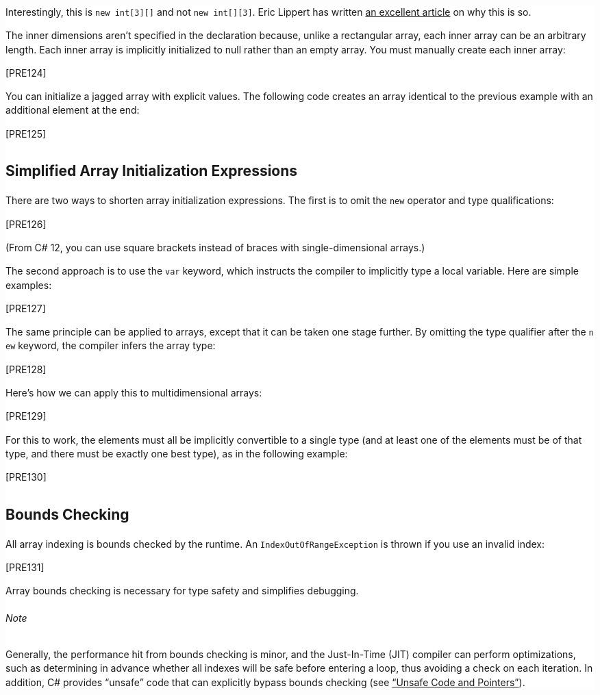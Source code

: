 Interestingly, this is `new int[3][]` and not `new int[][3]`. Eric Lippert has written [an excellent article](http://albahari.com/jagged) on why this is so.

The inner dimensions aren’t specified in the declaration because, unlike a rectangular array, each inner array can be an arbitrary length. Each inner array is implicitly initialized to null rather than an empty array. You must manually create each inner array:

[PRE124]

You can initialize a jagged array with explicit values. The following code creates an array identical to the previous example with an additional element at the end:

[PRE125]

## Simplified Array Initialization Expressions

There are two ways to shorten array initialization expressions. The first is to omit the `new` operator and type qualifications:

[PRE126]

(From C# 12, you can use square brackets instead of braces with single-dimensional arrays.)

The second approach is to use the `var` keyword, which instructs the compiler to implicitly type a local variable. Here are simple examples:

[PRE127]

The same principle can be applied to arrays, except that it can be taken one stage further. By omitting the type qualifier after the `new` keyword, the compiler infers the array type:

[PRE128]

Here’s how we can apply this to multidimensional arrays:

[PRE129]

For this to work, the elements must all be implicitly convertible to a single type (and at least one of the elements must be of that type, and there must be exactly one best type), as in the following example:

[PRE130]

## Bounds Checking

All array indexing is bounds checked by the runtime. An `IndexOutOfRange​Excep⁠tion` is thrown if you use an invalid index:

[PRE131]

Array bounds checking is necessary for type safety and simplifies debugging.

###### Note

Generally, the performance hit from bounds checking is minor, and the Just-In-Time (JIT) compiler can perform optimizations, such as determining in advance whether all indexes will be safe before entering a loop, thus avoiding a check on each iteration. In addition, C# provides “unsafe” code that can explicitly bypass bounds checking (see [“Unsafe Code and Pointers”](ch04.html#unsafe_code_and_pointers)).
